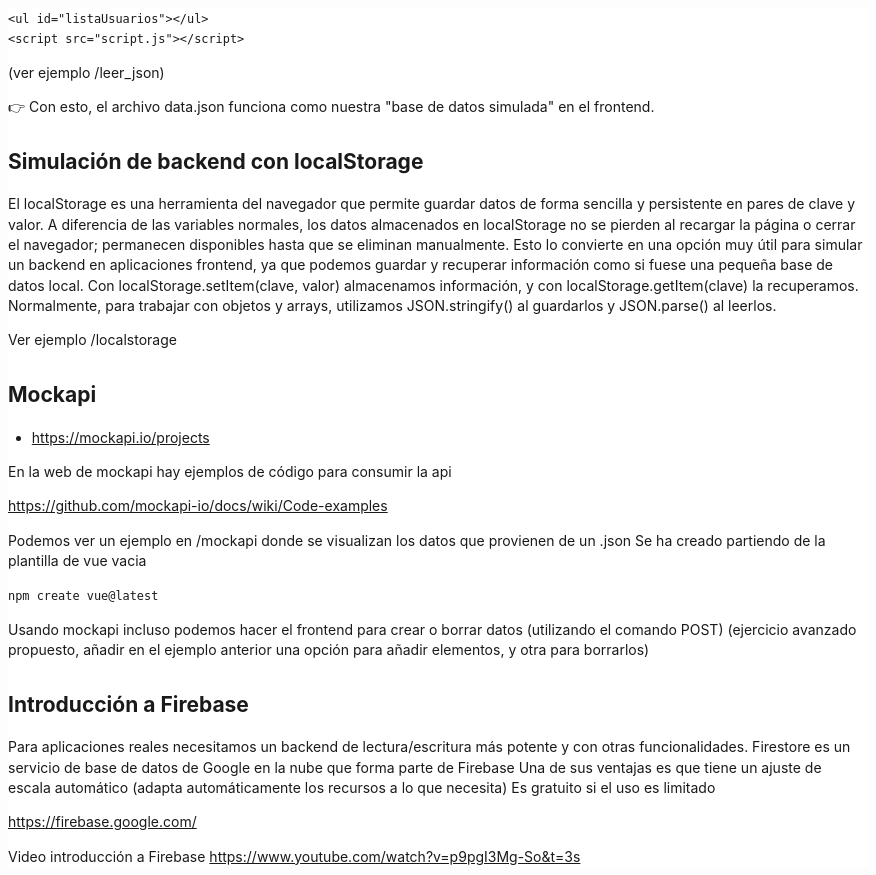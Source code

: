 ```
<ul id="listaUsuarios"></ul>
<script src="script.js"></script>
```
(ver ejemplo /leer_json)

👉 Con esto, el archivo data.json funciona como nuestra "base de datos simulada" en el frontend.

## Simulación de backend con localStorage 

El localStorage es una herramienta del navegador que permite guardar datos de forma sencilla y persistente en pares de clave y valor. A diferencia de las variables normales, los datos almacenados en localStorage no se pierden al recargar la página o cerrar el navegador; permanecen disponibles hasta que se eliminan manualmente. Esto lo convierte en una opción muy útil para simular un backend en aplicaciones frontend, ya que podemos guardar y recuperar información como si fuese una pequeña base de datos local.
Con localStorage.setItem(clave, valor) almacenamos información, y con localStorage.getItem(clave) la recuperamos. Normalmente, para trabajar con objetos y arrays, utilizamos JSON.stringify() al guardarlos y JSON.parse() al leerlos.
 
Ver ejemplo /localstorage


## Mockapi

- https://mockapi.io/projects


En la web de mockapi hay ejemplos de código para consumir la api

https://github.com/mockapi-io/docs/wiki/Code-examples

Podemos ver un ejemplo en /mockapi donde se visualizan los datos que provienen de un .json
Se ha creado partiendo de la plantilla de vue vacia

```
npm create vue@latest
```

Usando mockapi incluso podemos hacer el frontend para crear o borrar datos (utilizando el comando POST)
(ejercicio avanzado propuesto, añadir en el ejemplo anterior una opción para añadir elementos, y otra para borrarlos)

## Introducción a Firebase

Para aplicaciones reales necesitamos un backend de lectura/escritura más potente y con otras funcionalidades.
Firestore es un servicio de base de datos de Google en la nube que forma parte de Firebase 
Una de sus ventajas es que tiene un ajuste de escala automático (adapta automáticamente los recursos a lo que necesita)
Es gratuito si el uso es limitado

https://firebase.google.com/

Video introducción a Firebase 
https://www.youtube.com/watch?v=p9pgI3Mg-So&t=3s
